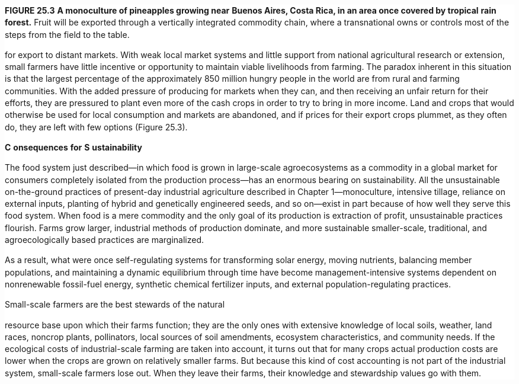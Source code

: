 

**FIGURE 25.3** **A monoculture of pineapples growing near**
**Buenos Aires, Costa Rica, in an area once covered by tropical**
**rain forest.** Fruit will be exported through a vertically integrated
commodity chain, where a transnational owns or controls most of
the steps from the field to the table.


for export to distant markets. With weak local market systems and little support from national agricultural research or
extension, small farmers have little incentive or opportunity
to maintain viable livelihoods from farming. The paradox
inherent in this situation is that the largest percentage of
the approximately 850 million hungry people in the world
are from rural and farming communities. With the added
pressure of producing for markets when they can, and then
receiving an unfair return for their efforts, they are pressured
to plant even more of the cash crops in order to try to bring in
more income. Land and crops that would otherwise be used
for local consumption and markets are abandoned, and if
prices for their export crops plummet, as they often do, they
are left with few options (Figure 25.3).


**C** **onsequences** **for** **S** **ustainability**


The food system just described—in which food is grown in
large-scale agroecosystems as a commodity in a global market for consumers completely isolated from the production
process—has an enormous bearing on sustainability. All the
unsustainable on-the-ground practices of present-day industrial agriculture described in Chapter 1—monoculture, intensive tillage, reliance on external inputs, planting of hybrid
and genetically engineered seeds, and so on—exist in part
because of how well they serve this food system. When food
is a mere commodity and the only goal of its production is
extraction of profit, unsustainable practices flourish. Farms
grow larger, industrial methods of production dominate, and
more sustainable smaller-scale, traditional, and agroecologically based practices are marginalized.

As a result, what were once self-regulating systems for transforming solar energy, moving nutrients, balancing member
populations, and maintaining a dynamic equilibrium through
time have become management-intensive systems dependent
on nonrenewable fossil-fuel energy, synthetic chemical fertilizer inputs, and external population-regulating practices.



Small-scale farmers are the best stewards of the natural

resource base upon which their farms function; they are the
only ones with extensive knowledge of local soils, weather,
land races, noncrop plants, pollinators, local sources of soil
amendments, ecosystem characteristics, and community
needs. If the ecological costs of industrial-scale farming are
taken into account, it turns out that for many crops actual
production costs are lower when the crops are grown on relatively smaller farms. But because this kind of cost accounting
is not part of the industrial system, small-scale farmers lose
out. When they leave their farms, their knowledge and stewardship values go with them.
